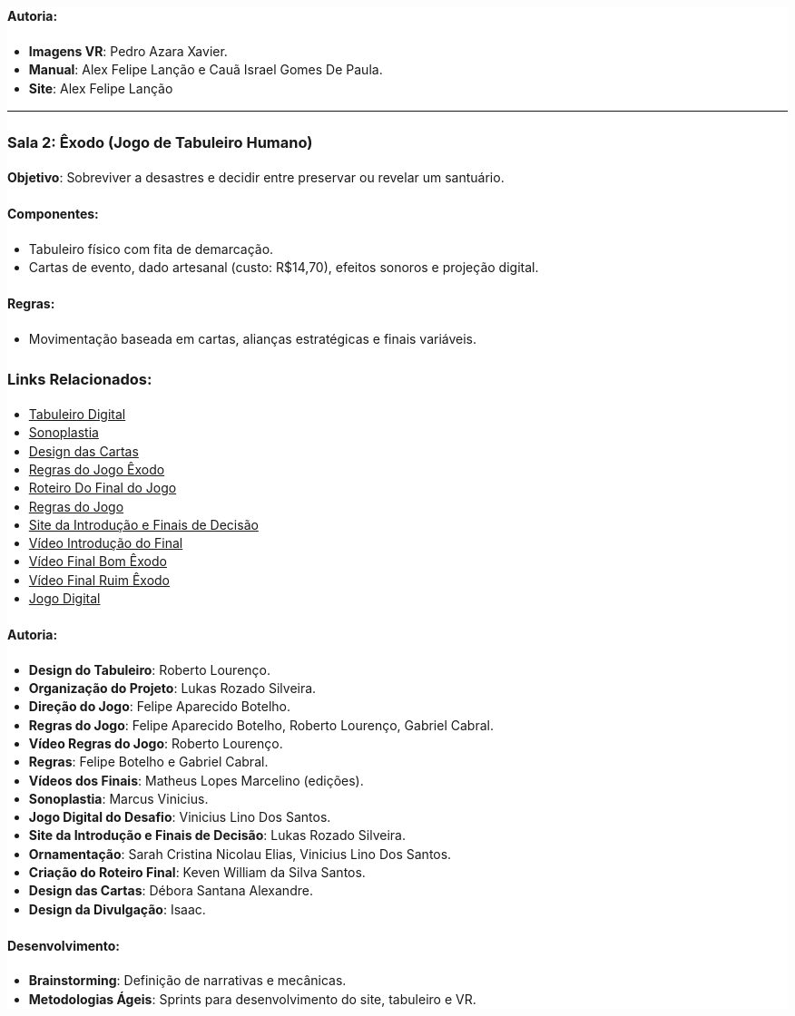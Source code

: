 #### Autoria:
- **Imagens VR**: Pedro Azara Xavier.
- **Manual**: Alex Felipe Lanção e Cauã Israel Gomes De Paula.
- **Site**: Alex Felipe Lanção

---

### Sala 2: Êxodo (Jogo de Tabuleiro Humano)

**Objetivo**: Sobreviver a desastres e decidir entre preservar ou revelar um santuário.

#### Componentes:
- Tabuleiro físico com fita de demarcação.
- Cartas de evento, dado artesanal (custo: R$14,70), efeitos sonoros e projeção digital.

#### Regras:
- Movimentação baseada em cartas, alianças estratégicas e finais variáveis.

### Links Relacionados:
- [Tabuleiro Digital](https://drive.google.com/file/d/1PAFdgH67XlcmEHShqdx7uZBxdz5Jho2d/view)
- [Sonoplastia](https://drive.google.com/drive/folders/1awmN9Lhi9LlhuiK6bvw5QTa4EoEyalC-)
- [Design das Cartas](https://www.canva.com/design/DAGe7Nft_UE/Yp9UuaQFZ4TMgcCJuwMFJQ/edit)
- [Regras do Jogo Êxodo](https://docs.google.com/document/d/1lKb1VFffIkDO4BOpzAvCekKgg5z_nBfvF7GDDTYUJUQ/edit?tab=t.0#heading=h.gjdgxs)
- [Roteiro Do Final do Jogo](https://docs.google.com/document/d/16LA1FyH6xmmmTw0EnsyUL-uNnfaJNhGjJh7EjYnfqHQ/edit?tab=t.0)
- [Regras do Jogo](https://www.youtube.com/watch?v=FIVkliXTfDU)
- [Site da Introdução e Finais de Decisão](https://lukasrozado.github.io/colapsoSocial/)
- [Vídeo Introdução do Final](https://www.youtube.com/watch?v=XXzGS8VK9o0)
- [Vídeo Final Bom Êxodo](https://www.youtube.com/watch?v=sPZUOjCm2D4)
- [Vídeo Final Ruim Êxodo](https://www.youtube.com/watch?v=TT2758mQVh4)
- [Jogo Digital](https://drive.google.com/drive/folders/1awmN9Lhi9LlhuiK6bvw5QTa4EoEyalC-)

#### Autoria:
- **Design do Tabuleiro**: Roberto Lourenço.
- **Organização do Projeto**: Lukas Rozado Silveira.
- **Direção do Jogo**: Felipe Aparecido Botelho.
- **Regras do Jogo**: Felipe Aparecido Botelho, Roberto Lourenço, Gabriel Cabral.
- **Vídeo Regras do Jogo**: Roberto Lourenço.
- **Regras**: Felipe Botelho e Gabriel Cabral.
- **Vídeos dos Finais**: Matheus Lopes Marcelino (edições).
- **Sonoplastia**: Marcus Vinicius.
- **Jogo Digital do Desafio**: Vinicius Lino Dos Santos.
- **Site da Introdução e Finais de Decisão**: Lukas Rozado Silveira.
- **Ornamentação**: Sarah Cristina Nicolau Elias, Vinicius Lino Dos Santos.
- **Criação do Roteiro Final**: Keven William da Silva Santos.
- **Design das Cartas**: Débora Santana Alexandre.
- **Design da Divulgação**: Isaac.

#### Desenvolvimento:
- **Brainstorming**: Definição de narrativas e mecânicas.
- **Metodologias Ágeis**: Sprints para desenvolvimento do site, tabuleiro e VR.
